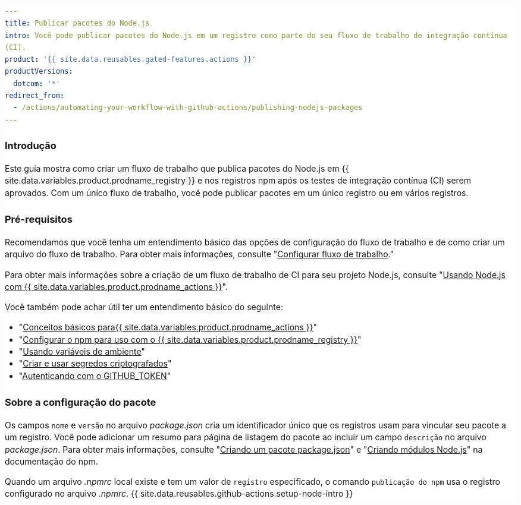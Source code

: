 ```yaml
---
title: Publicar pacotes do Node.js
intro: Você pode publicar pacotes do Node.js em um registro como parte do seu fluxo de trabalho de integração contínua (CI).
product: '{{ site.data.reusables.gated-features.actions }}'
productVersions:
  dotcom: '*'
redirect_from:
  - /actions/automating-your-workflow-with-github-actions/publishing-nodejs-packages
---
```


### Introdução

Este guia mostra como criar um fluxo de trabalho que publica pacotes do Node.js em {{ site.data.variables.product.prodname_registry }} e nos registros npm após os testes de integração contínua (CI) serem aprovados. Com um único fluxo de trabalho, você pode publicar pacotes em um único registro ou em vários registros.

### Pré-requisitos

Recomendamos que você tenha um entendimento básico das opções de configuração do fluxo de trabalho e de como criar um arquivo do fluxo de trabalho. Para obter mais informações, consulte "[Configurar fluxo de trabalho](/actions/automating-your-workflow-with-github-actions/configuring-a-workflow)."

Para obter mais informações sobre a criação de um fluxo de trabalho de CI para seu projeto Node.js, consulte "[Usando Node.js com {{ site.data.variables.product.prodname_actions }}](/actions/automating-your-workflow-with-github-actions/using-nodejs-with-github-actions)".

Você também pode achar útil ter um entendimento básico do seguinte:

- "[Conceitos básicos para{{ site.data.variables.product.prodname_actions }}](/actions/automating-your-workflow-with-github-actions/core-concepts-for-github-actions)"
- "[Configurar o npm para uso com o {{ site.data.variables.product.prodname_registry }}](/github/managing-packages-with-github-packages/configuring-npm-for-use-with-github-packages)"
- "[Usando variáveis de ambiente](/actions/automating-your-workflow-with-github-actions/using-environment-variables)"
- "[Criar e usar segredos criptografados](/actions/automating-your-workflow-with-github-actions/creating-and-using-encrypted-secrets)"
- "[Autenticando com o GITHUB_TOKEN](/actions/automating-your-workflow-with-github-actions/authenticating-with-the-github_token)"

### Sobre a configuração do pacote

 Os campos `nome` e `versão` no arquivo *package.json* cria um identificador único que os registros usam para vincular seu pacote a um registro. Você pode adicionar um resumo para página de listagem do pacote ao incluir um campo `descrição` no arquivo *package.json*. Para obter mais informações, consulte "[Criando um pacote package.json](https://docs.npmjs.com/creating-a-package-json-file)" e "[Criando módulos Node.js](https://docs.npmjs.com/creating-node-js-modules)" na documentação do npm.

Quando um arquivo *.npmrc* local existe e tem um valor de `registro` especificado, o comando `publicação do npm` usa o registro configurado no arquivo *.npmrc*. {{ site.data.reusables.github-actions.setup-node-intro }}
